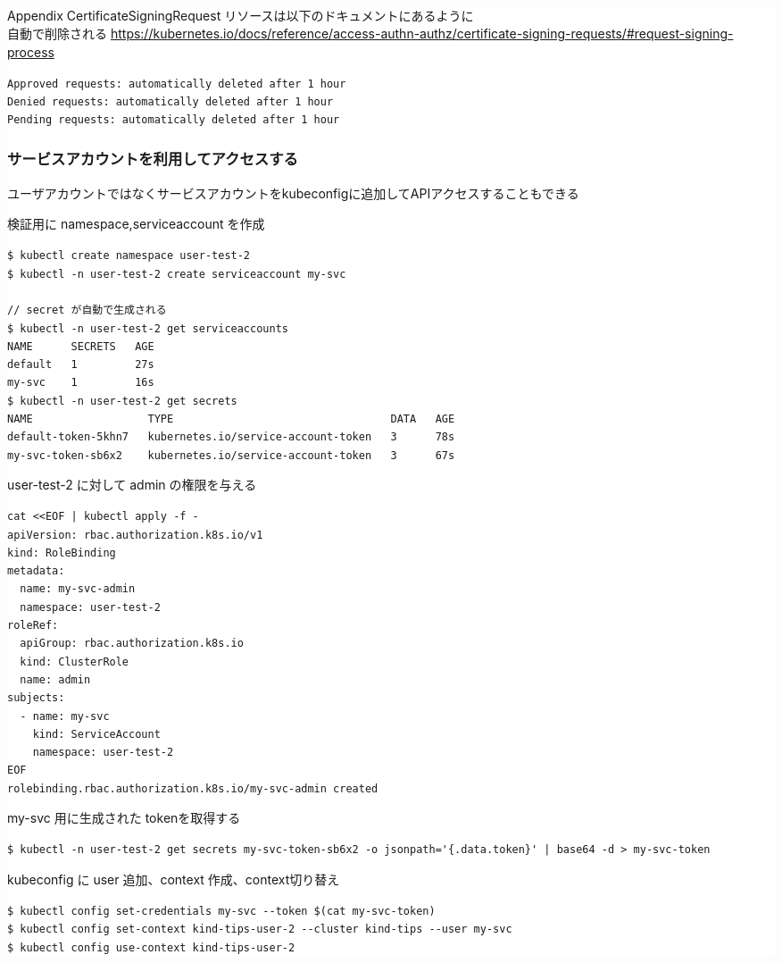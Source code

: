 Appendix
CertificateSigningRequest リソースは以下のドキュメントにあるように  
自動で削除される
https://kubernetes.io/docs/reference/access-authn-authz/certificate-signing-requests/#request-signing-process

```
Approved requests: automatically deleted after 1 hour
Denied requests: automatically deleted after 1 hour
Pending requests: automatically deleted after 1 hour
```

### サービスアカウントを利用してアクセスする

ユーザアカウントではなくサービスアカウントをkubeconfigに追加してAPIアクセスすることもできる

検証用に namespace,serviceaccount を作成
```
$ kubectl create namespace user-test-2
$ kubectl -n user-test-2 create serviceaccount my-svc

// secret が自動で生成される
$ kubectl -n user-test-2 get serviceaccounts  
NAME      SECRETS   AGE
default   1         27s
my-svc    1         16s
$ kubectl -n user-test-2 get secrets
NAME                  TYPE                                  DATA   AGE
default-token-5khn7   kubernetes.io/service-account-token   3      78s
my-svc-token-sb6x2    kubernetes.io/service-account-token   3      67s
```

user-test-2 に対して admin の権限を与える
```
cat <<EOF | kubectl apply -f -
apiVersion: rbac.authorization.k8s.io/v1
kind: RoleBinding
metadata:
  name: my-svc-admin
  namespace: user-test-2
roleRef:
  apiGroup: rbac.authorization.k8s.io
  kind: ClusterRole
  name: admin
subjects:
  - name: my-svc
    kind: ServiceAccount
    namespace: user-test-2
EOF
rolebinding.rbac.authorization.k8s.io/my-svc-admin created
```

my-svc 用に生成された tokenを取得する
```
$ kubectl -n user-test-2 get secrets my-svc-token-sb6x2 -o jsonpath='{.data.token}' | base64 -d > my-svc-token
```
kubeconfig に user 追加、context 作成、context切り替え
```
$ kubectl config set-credentials my-svc --token $(cat my-svc-token)
$ kubectl config set-context kind-tips-user-2 --cluster kind-tips --user my-svc
$ kubectl config use-context kind-tips-user-2
```

